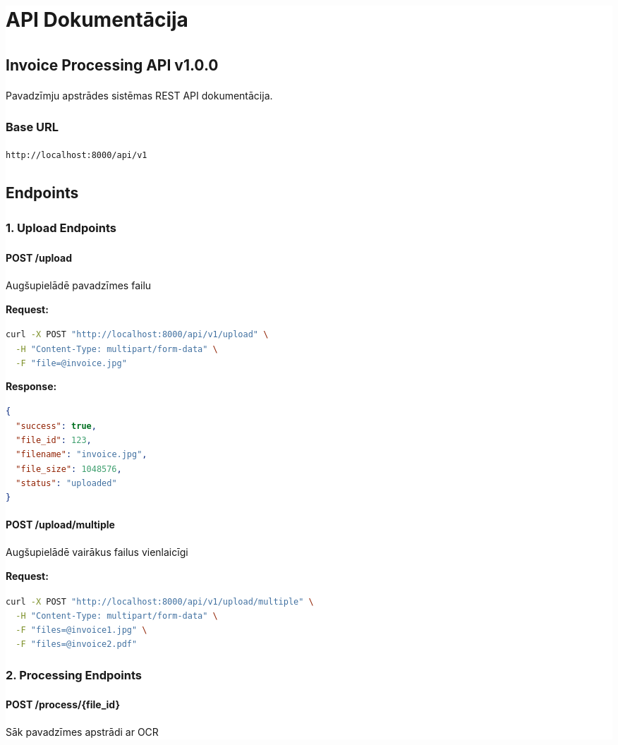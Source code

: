 # API Dokumentācija

## Invoice Processing API v1.0.0

Pavadzīmju apstrādes sistēmas REST API dokumentācija.

### Base URL
```
http://localhost:8000/api/v1
```

## Endpoints

### 1. Upload Endpoints

#### POST /upload
Augšupielādē pavadzīmes failu

**Request:**
```bash
curl -X POST "http://localhost:8000/api/v1/upload" \
  -H "Content-Type: multipart/form-data" \
  -F "file=@invoice.jpg"
```

**Response:**
```json
{
  "success": true,
  "file_id": 123,
  "filename": "invoice.jpg",
  "file_size": 1048576,
  "status": "uploaded"
}
```

#### POST /upload/multiple
Augšupielādē vairākus failus vienlaicīgi

**Request:**
```bash
curl -X POST "http://localhost:8000/api/v1/upload/multiple" \
  -H "Content-Type: multipart/form-data" \
  -F "files=@invoice1.jpg" \
  -F "files=@invoice2.pdf"
```

### 2. Processing Endpoints

#### POST /process/{file_id}
Sāk pavadzīmes apstrādi ar OCR
